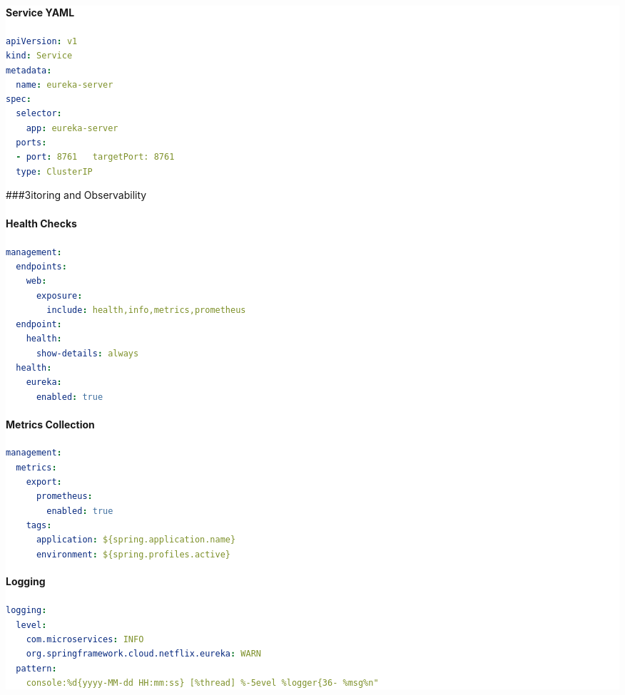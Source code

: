 #### Service YAML

```yaml
apiVersion: v1
kind: Service
metadata:
  name: eureka-server
spec:
  selector:
    app: eureka-server
  ports:
  - port: 8761   targetPort: 8761
  type: ClusterIP
```

###3itoring and Observability

#### Health Checks

```yaml
management:
  endpoints:
    web:
      exposure:
        include: health,info,metrics,prometheus
  endpoint:
    health:
      show-details: always
  health:
    eureka:
      enabled: true
```

#### Metrics Collection

```yaml
management:
  metrics:
    export:
      prometheus:
        enabled: true
    tags:
      application: ${spring.application.name}
      environment: ${spring.profiles.active}
```

#### Logging

```yaml
logging:
  level:
    com.microservices: INFO
    org.springframework.cloud.netflix.eureka: WARN
  pattern:
    console:%d{yyyy-MM-dd HH:mm:ss} [%thread] %-5evel %logger{36- %msg%n"
```
